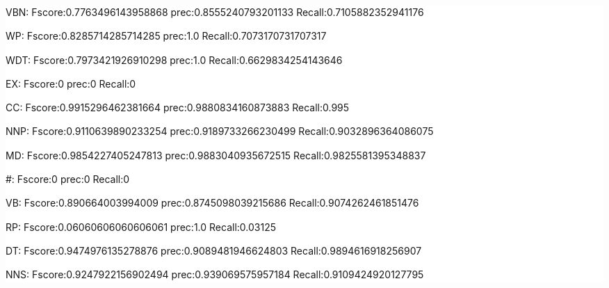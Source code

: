 VBN:
Fscore:0.7763496143958868
prec:0.8555240793201133
Recall:0.7105882352941176

WP:
Fscore:0.8285714285714285
prec:1.0
Recall:0.7073170731707317

WDT:
Fscore:0.7973421926910298
prec:1.0
Recall:0.6629834254143646

EX:
Fscore:0
prec:0
Recall:0

CC:
Fscore:0.9915296462381664
prec:0.9880834160873883
Recall:0.995

NNP:
Fscore:0.9110639890233254
prec:0.9189733266230499
Recall:0.9032896364086075

MD:
Fscore:0.9854227405247813
prec:0.9883040935672515
Recall:0.9825581395348837

#:
Fscore:0
prec:0
Recall:0

VB:
Fscore:0.890664003994009
prec:0.8745098039215686
Recall:0.9074262461851476

RP:
Fscore:0.06060606060606061
prec:1.0
Recall:0.03125

DT:
Fscore:0.9474976135278876
prec:0.9089481946624803
Recall:0.9894616918256907

NNS:
Fscore:0.9247922156902494
prec:0.939069575957184
Recall:0.9109424920127795
